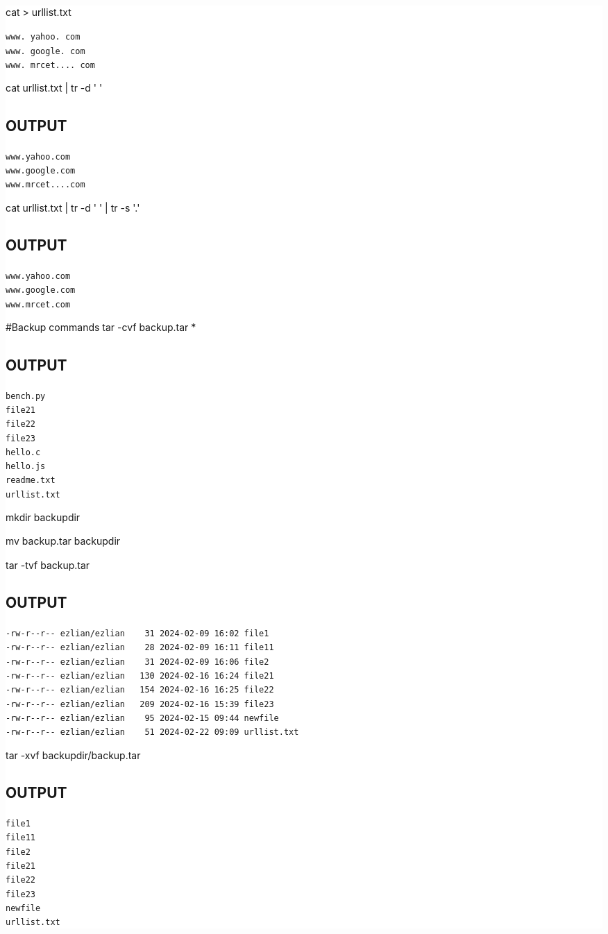 cat > urllist.txt
```
www. yahoo. com
www. google. com
www. mrcet.... com
 ```
cat urllist.txt | tr -d ' '
 ## OUTPUT
 ```
www.yahoo.com
www.google.com
www.mrcet....com
```
 
cat urllist.txt | tr -d ' ' | tr -s '.'
## OUTPUT
```
www.yahoo.com
www.google.com
www.mrcet.com
```

#Backup commands
tar -cvf backup.tar *
## OUTPUT
```
bench.py
file21
file22
file23
hello.c
hello.js
readme.txt
urllist.txt
```
mkdir backupdir
 
mv backup.tar backupdir
 
tar -tvf backup.tar
## OUTPUT
```
-rw-r--r-- ezlian/ezlian    31 2024-02-09 16:02 file1
-rw-r--r-- ezlian/ezlian    28 2024-02-09 16:11 file11
-rw-r--r-- ezlian/ezlian    31 2024-02-09 16:06 file2
-rw-r--r-- ezlian/ezlian   130 2024-02-16 16:24 file21
-rw-r--r-- ezlian/ezlian   154 2024-02-16 16:25 file22
-rw-r--r-- ezlian/ezlian   209 2024-02-16 15:39 file23
-rw-r--r-- ezlian/ezlian    95 2024-02-15 09:44 newfile
-rw-r--r-- ezlian/ezlian    51 2024-02-22 09:09 urllist.txt
```
tar -xvf backupdir/backup.tar
## OUTPUT
```
file1
file11
file2
file21
file22
file23
newfile
urllist.txt
```